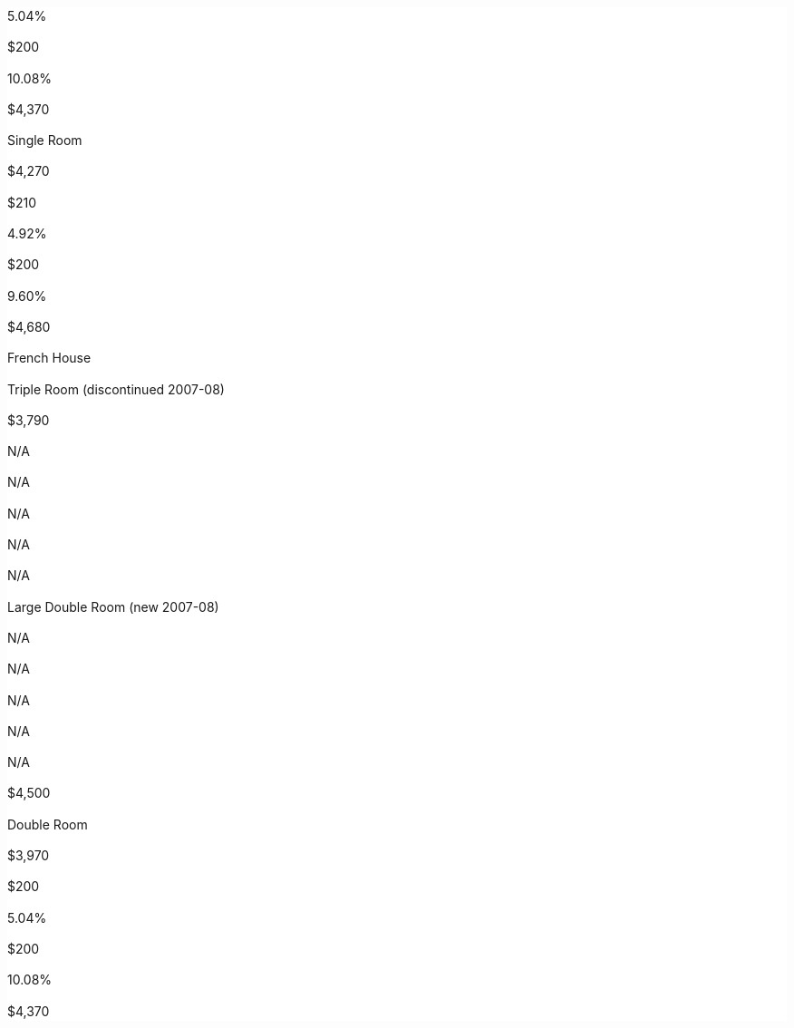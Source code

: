 5.04%

$200

10.08%

$4,370

Single Room

$4,270

$210

4.92%

$200

9.60%

$4,680

French House

Triple Room (discontinued 2007-08)

$3,790

N/A

N/A

N/A

N/A

N/A

Large Double Room (new 2007-08)

N/A

N/A

N/A

N/A

N/A

$4,500

Double Room

$3,970

$200

5.04%

$200

10.08%

$4,370
